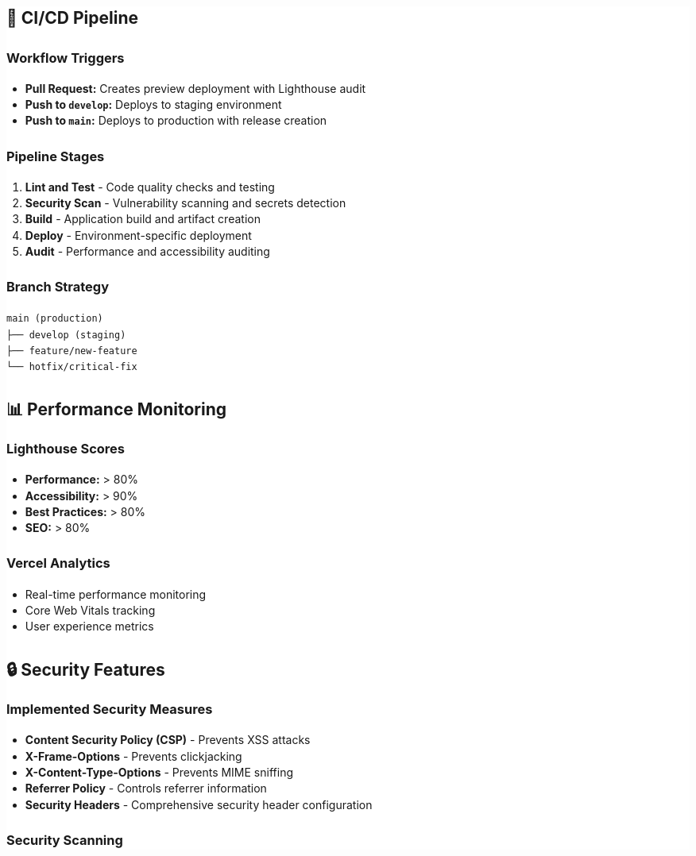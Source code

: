 ## 🔄 CI/CD Pipeline

### Workflow Triggers

- **Pull Request:** Creates preview deployment with Lighthouse audit
- **Push to `develop`:** Deploys to staging environment
- **Push to `main`:** Deploys to production with release creation

### Pipeline Stages

1. **Lint and Test** - Code quality checks and testing
2. **Security Scan** - Vulnerability scanning and secrets detection
3. **Build** - Application build and artifact creation
4. **Deploy** - Environment-specific deployment
5. **Audit** - Performance and accessibility auditing

### Branch Strategy

```
main (production)
├── develop (staging)
├── feature/new-feature
└── hotfix/critical-fix
```

## 📊 Performance Monitoring

### Lighthouse Scores

- **Performance:** > 80%
- **Accessibility:** > 90%
- **Best Practices:** > 80%
- **SEO:** > 80%

### Vercel Analytics

- Real-time performance monitoring
- Core Web Vitals tracking
- User experience metrics

## 🔒 Security Features

### Implemented Security Measures

- **Content Security Policy (CSP)** - Prevents XSS attacks
- **X-Frame-Options** - Prevents clickjacking
- **X-Content-Type-Options** - Prevents MIME sniffing
- **Referrer Policy** - Controls referrer information
- **Security Headers** - Comprehensive security header configuration

### Security Scanning
